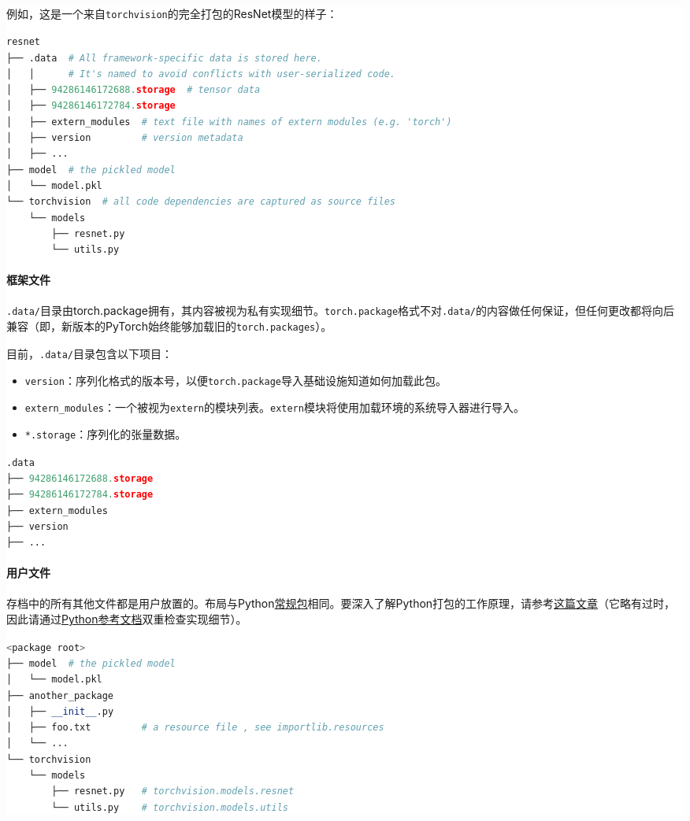 例如，这是一个来自`torchvision`的完全打包的ResNet模型的样子：

```py
resnet
├── .data  # All framework-specific data is stored here.
│   │      # It's named to avoid conflicts with user-serialized code.
│   ├── 94286146172688.storage  # tensor data
│   ├── 94286146172784.storage
│   ├── extern_modules  # text file with names of extern modules (e.g. 'torch')
│   ├── version         # version metadata
│   ├── ...
├── model  # the pickled model
│   └── model.pkl
└── torchvision  # all code dependencies are captured as source files
    └── models
        ├── resnet.py
        └── utils.py 
```

#### 框架文件

`.data/`目录由torch.package拥有，其内容被视为私有实现细节。`torch.package`格式不对`.data/`的内容做任何保证，但任何更改都将向后兼容（即，新版本的PyTorch始终能够加载旧的`torch.packages`）。

目前，`.data/`目录包含以下项目：

+   `version`：序列化格式的版本号，以便`torch.package`导入基础设施知道如何加载此包。

+   `extern_modules`：一个被视为`extern`的模块列表。`extern`模块将使用加载环境的系统导入器进行导入。

+   `*.storage`：序列化的张量数据。

```py
.data
├── 94286146172688.storage
├── 94286146172784.storage
├── extern_modules
├── version
├── ... 
```

#### 用户文件

存档中的所有其他文件都是用户放置的。布局与Python[常规包](https://docs.python.org/3/reference/import.html#regular-packages)相同。要深入了解Python打包的工作原理，请参考[这篇文章](https://www.python.org/doc/essays/packages/)（它略有过时，因此请通过[Python参考文档](https://docs.python.org/3/library/importlib.html)双重检查实现细节）。

```py
<package root>
├── model  # the pickled model
│   └── model.pkl
├── another_package
│   ├── __init__.py
│   ├── foo.txt         # a resource file , see importlib.resources
│   └── ...
└── torchvision
    └── models
        ├── resnet.py   # torchvision.models.resnet
        └── utils.py    # torchvision.models.utils 
```
